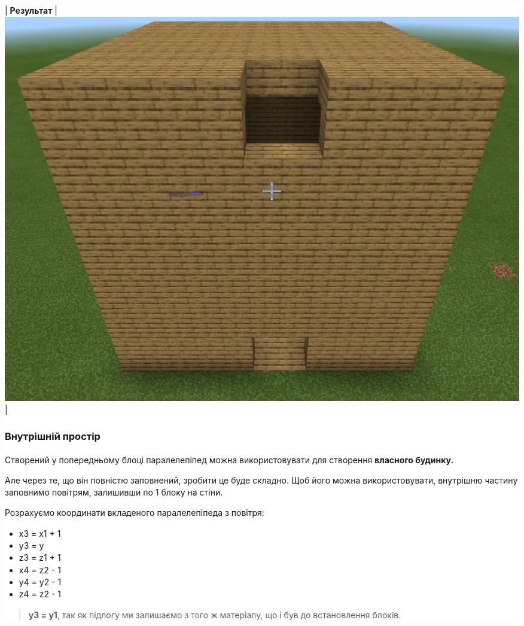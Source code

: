 | **Результат** | ![](<img/lesson-5/image (24).png>)                                                                                                                                                                                                                                                                                                                                                   |

### Внутрішній простір

Створений у попередньому блоці паралелепіпед можна використовувати для створення **власного будинку.**&#x20;

Але через те, що він повністю заповнений, зробити це буде складно. Щоб його можна використовувати, внутрішню частину заповнимо повітрям, залишивши по 1 блоку на стіни.&#x20;

Розрахуємо координати вкладеного паралелепіпеда з повітря:

- x3 = x1 + 1
- y3 = y
- z3 = z1 + 1
- x4 = z2 - 1
- y4 = y2 - 1
- z4 = z2 - 1

> **y3 = y1**, так як підлогу ми залишаємо з того ж матеріалу, що і був до встановлення блоків.
